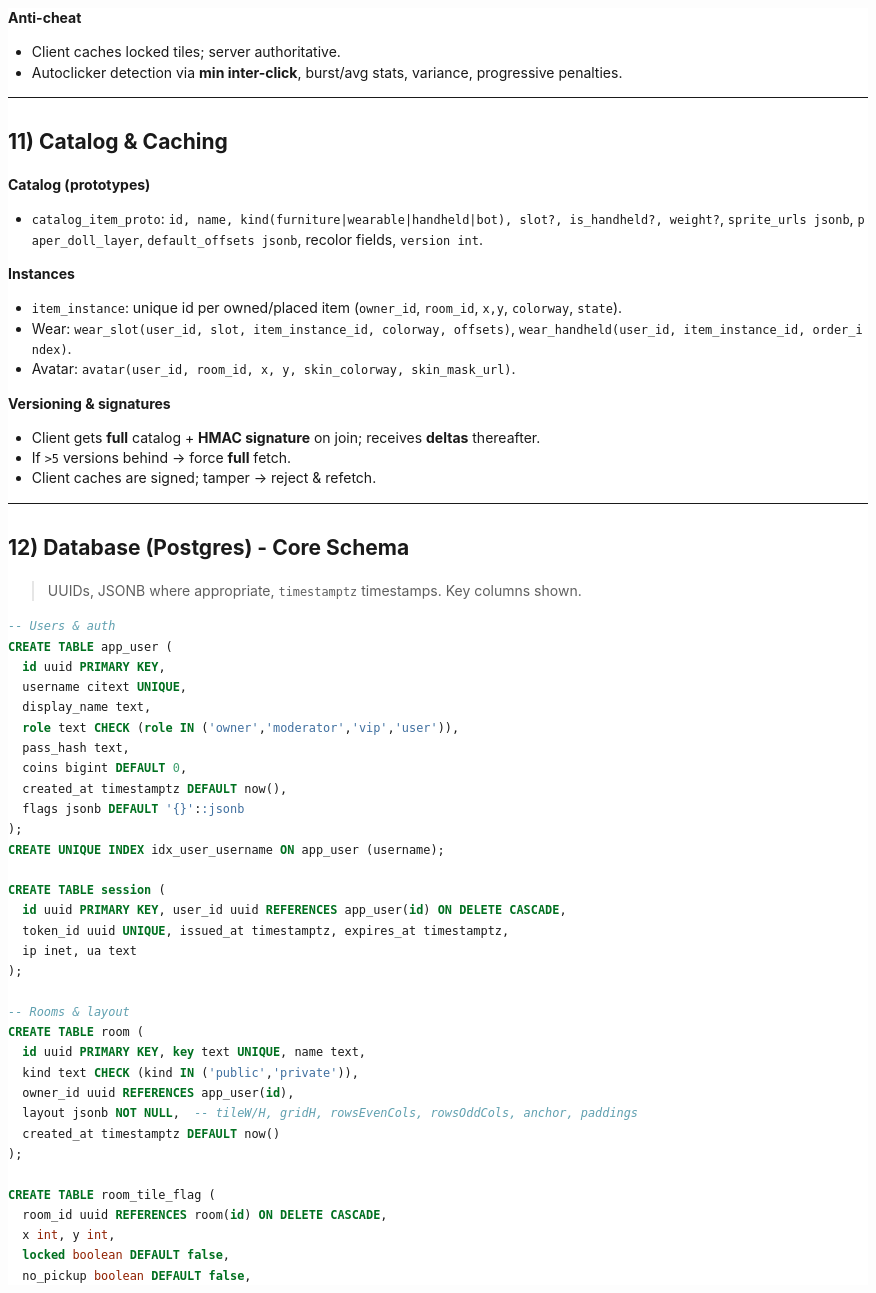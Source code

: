 **Anti-cheat**
- Client caches locked tiles; server authoritative.  
- Autoclicker detection via **min inter-click**, burst/avg stats, variance, progressive penalties.

---

## 11) Catalog & Caching

**Catalog (prototypes)**
- `catalog_item_proto`: `id, name, kind(furniture|wearable|handheld|bot), slot?, is_handheld?, weight?`, `sprite_urls jsonb`, `paper_doll_layer`, `default_offsets jsonb`, recolor fields, `version int`.

**Instances**
- `item_instance`: unique id per owned/placed item (`owner_id`, `room_id`, `x,y`, `colorway`, `state`).  
- Wear: `wear_slot(user_id, slot, item_instance_id, colorway, offsets)`, `wear_handheld(user_id, item_instance_id, order_index)`.  
- Avatar: `avatar(user_id, room_id, x, y, skin_colorway, skin_mask_url)`.

**Versioning & signatures**
- Client gets **full** catalog + **HMAC signature** on join; receives **deltas** thereafter.  
- If `>5` versions behind → force **full** fetch.  
- Client caches are signed; tamper → reject & refetch.

---

## 12) Database (Postgres) - Core Schema

> UUIDs, JSONB where appropriate, `timestamptz` timestamps. Key columns shown.

```sql
-- Users & auth
CREATE TABLE app_user (
  id uuid PRIMARY KEY,
  username citext UNIQUE,
  display_name text,
  role text CHECK (role IN ('owner','moderator','vip','user')),
  pass_hash text,
  coins bigint DEFAULT 0,
  created_at timestamptz DEFAULT now(),
  flags jsonb DEFAULT '{}'::jsonb
);
CREATE UNIQUE INDEX idx_user_username ON app_user (username);

CREATE TABLE session (
  id uuid PRIMARY KEY, user_id uuid REFERENCES app_user(id) ON DELETE CASCADE,
  token_id uuid UNIQUE, issued_at timestamptz, expires_at timestamptz,
  ip inet, ua text
);

-- Rooms & layout
CREATE TABLE room (
  id uuid PRIMARY KEY, key text UNIQUE, name text,
  kind text CHECK (kind IN ('public','private')),
  owner_id uuid REFERENCES app_user(id),
  layout jsonb NOT NULL,  -- tileW/H, gridH, rowsEvenCols, rowsOddCols, anchor, paddings
  created_at timestamptz DEFAULT now()
);

CREATE TABLE room_tile_flag (
  room_id uuid REFERENCES room(id) ON DELETE CASCADE,
  x int, y int,
  locked boolean DEFAULT false,
  no_pickup boolean DEFAULT false,
```